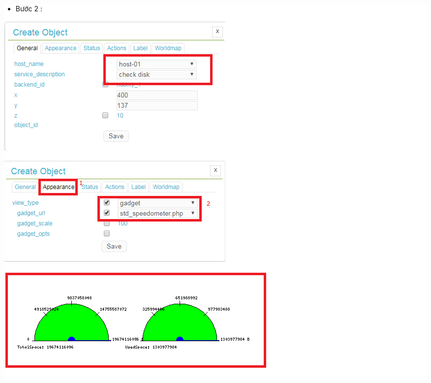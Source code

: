 - Bước 2 :

![graph2](/docs/prepare/images/graph2.png)

![graph3](/docs/prepare/images/graph3.png)

![graph4](/docs/prepare/images/graph4.png)